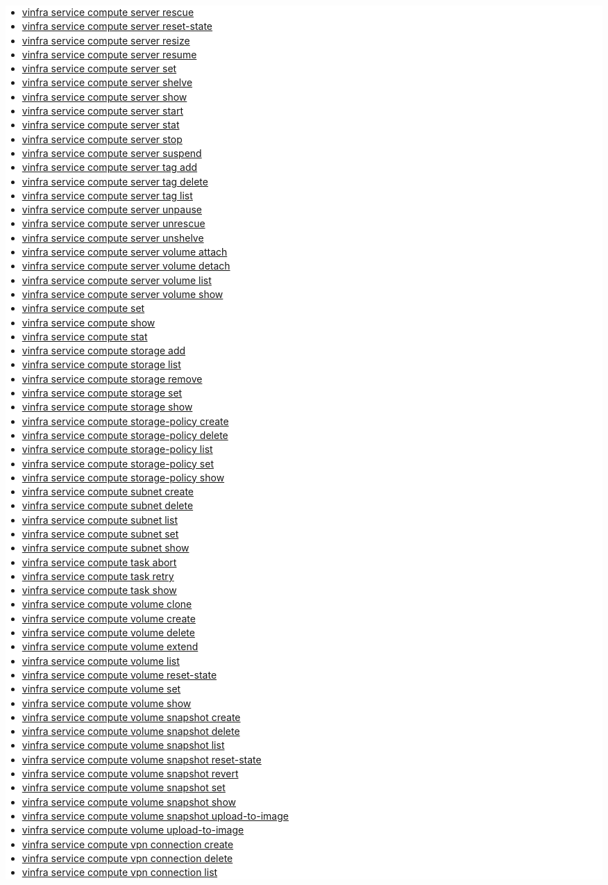 - [vinfra service compute server rescue](#vinfra-service-compute-server-rescue)
- [vinfra service compute server reset-state](#vinfra-service-compute-server-reset-state)
- [vinfra service compute server resize](#vinfra-service-compute-server-resize)
- [vinfra service compute server resume](#vinfra-service-compute-server-resume)
- [vinfra service compute server set](#vinfra-service-compute-server-set)
- [vinfra service compute server shelve](#vinfra-service-compute-server-shelve)
- [vinfra service compute server show](#vinfra-service-compute-server-show)
- [vinfra service compute server start](#vinfra-service-compute-server-start)
- [vinfra service compute server stat](#vinfra-service-compute-server-stat)
- [vinfra service compute server stop](#vinfra-service-compute-server-stop)
- [vinfra service compute server suspend](#vinfra-service-compute-server-suspend)
- [vinfra service compute server tag add](#vinfra-service-compute-server-tag-add)
- [vinfra service compute server tag delete](#vinfra-service-compute-server-tag-delete)
- [vinfra service compute server tag list](#vinfra-service-compute-server-tag-list)
- [vinfra service compute server unpause](#vinfra-service-compute-server-unpause)
- [vinfra service compute server unrescue](#vinfra-service-compute-server-unrescue)
- [vinfra service compute server unshelve](#vinfra-service-compute-server-unshelve)
- [vinfra service compute server volume attach](#vinfra-service-compute-server-volume-attach)
- [vinfra service compute server volume detach](#vinfra-service-compute-server-volume-detach)
- [vinfra service compute server volume list](#vinfra-service-compute-server-volume-list)
- [vinfra service compute server volume show](#vinfra-service-compute-server-volume-show)
- [vinfra service compute set](#vinfra-service-compute-set)
- [vinfra service compute show](#vinfra-service-compute-show)
- [vinfra service compute stat](#vinfra-service-compute-stat)
- [vinfra service compute storage add](#vinfra-service-compute-storage-add)
- [vinfra service compute storage list](#vinfra-service-compute-storage-list)
- [vinfra service compute storage remove](#vinfra-service-compute-storage-remove)
- [vinfra service compute storage set](#vinfra-service-compute-storage-set)
- [vinfra service compute storage show](#vinfra-service-compute-storage-show)
- [vinfra service compute storage-policy create](#vinfra-service-compute-storage-policy-create)
- [vinfra service compute storage-policy delete](#vinfra-service-compute-storage-policy-delete)
- [vinfra service compute storage-policy list](#vinfra-service-compute-storage-policy-list)
- [vinfra service compute storage-policy set](#vinfra-service-compute-storage-policy-set)
- [vinfra service compute storage-policy show](#vinfra-service-compute-storage-policy-show)
- [vinfra service compute subnet create](#vinfra-service-compute-subnet-create)
- [vinfra service compute subnet delete](#vinfra-service-compute-subnet-delete)
- [vinfra service compute subnet list](#vinfra-service-compute-subnet-list)
- [vinfra service compute subnet set](#vinfra-service-compute-subnet-set)
- [vinfra service compute subnet show](#vinfra-service-compute-subnet-show)
- [vinfra service compute task abort](#vinfra-service-compute-task-abort)
- [vinfra service compute task retry](#vinfra-service-compute-task-retry)
- [vinfra service compute task show](#vinfra-service-compute-task-show)
- [vinfra service compute volume clone](#vinfra-service-compute-volume-clone)
- [vinfra service compute volume create](#vinfra-service-compute-volume-create)
- [vinfra service compute volume delete](#vinfra-service-compute-volume-delete)
- [vinfra service compute volume extend](#vinfra-service-compute-volume-extend)
- [vinfra service compute volume list](#vinfra-service-compute-volume-list)
- [vinfra service compute volume reset-state](#vinfra-service-compute-volume-reset-state)
- [vinfra service compute volume set](#vinfra-service-compute-volume-set)
- [vinfra service compute volume show](#vinfra-service-compute-volume-show)
- [vinfra service compute volume snapshot create](#vinfra-service-compute-volume-snapshot-create)
- [vinfra service compute volume snapshot delete](#vinfra-service-compute-volume-snapshot-delete)
- [vinfra service compute volume snapshot list](#vinfra-service-compute-volume-snapshot-list)
- [vinfra service compute volume snapshot reset-state](#vinfra-service-compute-volume-snapshot-reset-state)
- [vinfra service compute volume snapshot revert](#vinfra-service-compute-volume-snapshot-revert)
- [vinfra service compute volume snapshot set](#vinfra-service-compute-volume-snapshot-set)
- [vinfra service compute volume snapshot show](#vinfra-service-compute-volume-snapshot-show)
- [vinfra service compute volume snapshot upload-to-image](#vinfra-service-compute-volume-snapshot-upload-to-image)
- [vinfra service compute volume upload-to-image](#vinfra-service-compute-volume-upload-to-image)
- [vinfra service compute vpn connection create](#vinfra-service-compute-vpn-connection-create)
- [vinfra service compute vpn connection delete](#vinfra-service-compute-vpn-connection-delete)
- [vinfra service compute vpn connection list](#vinfra-service-compute-vpn-connection-list)